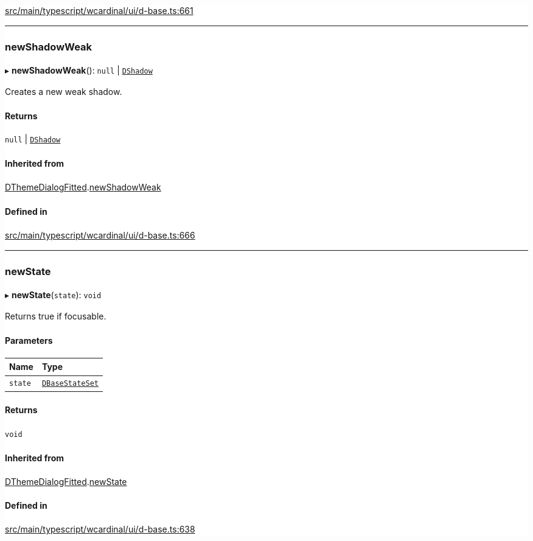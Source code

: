 [src/main/typescript/wcardinal/ui/d-base.ts:661](https://github.com/winter-cardinal/winter-cardinal-ui/blob/v0.194.0/src/main/typescript/wcardinal/ui/d-base.ts#L661)

___

### newShadowWeak

▸ **newShadowWeak**(): ``null`` \| [`DShadow`](DShadow.md)

Creates a new weak shadow.

#### Returns

``null`` \| [`DShadow`](DShadow.md)

#### Inherited from

[DThemeDialogFitted](DThemeDialogFitted.md).[newShadowWeak](DThemeDialogFitted.md#newshadowweak)

#### Defined in

[src/main/typescript/wcardinal/ui/d-base.ts:666](https://github.com/winter-cardinal/winter-cardinal-ui/blob/v0.194.0/src/main/typescript/wcardinal/ui/d-base.ts#L666)

___

### newState

▸ **newState**(`state`): `void`

Returns true if focusable.

#### Parameters

| Name | Type |
| :------ | :------ |
| `state` | [`DBaseStateSet`](DBaseStateSet.md) |

#### Returns

`void`

#### Inherited from

[DThemeDialogFitted](DThemeDialogFitted.md).[newState](DThemeDialogFitted.md#newstate)

#### Defined in

[src/main/typescript/wcardinal/ui/d-base.ts:638](https://github.com/winter-cardinal/winter-cardinal-ui/blob/v0.194.0/src/main/typescript/wcardinal/ui/d-base.ts#L638)
